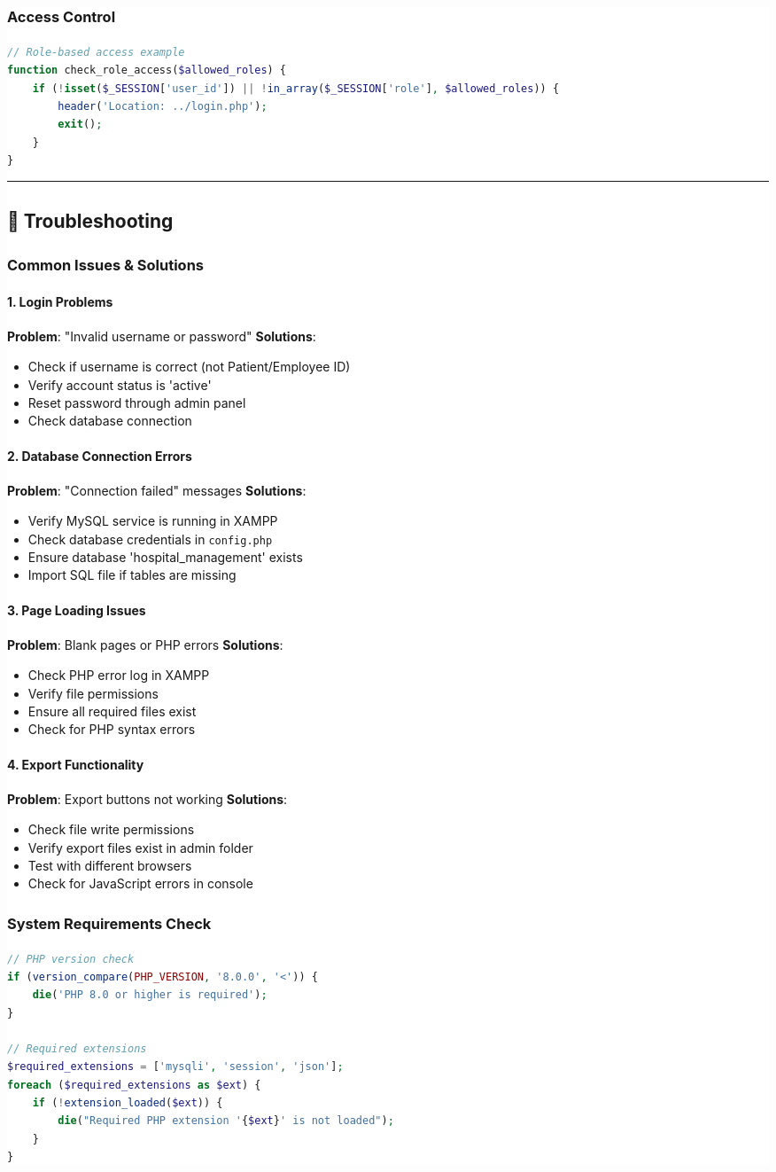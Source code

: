 ### Access Control
```php
// Role-based access example
function check_role_access($allowed_roles) {
    if (!isset($_SESSION['user_id']) || !in_array($_SESSION['role'], $allowed_roles)) {
        header('Location: ../login.php');
        exit();
    }
}
```

---

## 🔧 Troubleshooting

### Common Issues & Solutions

#### 1. Login Problems
**Problem**: "Invalid username or password"
**Solutions**:
- Check if username is correct (not Patient/Employee ID)
- Verify account status is 'active'
- Reset password through admin panel
- Check database connection

#### 2. Database Connection Errors
**Problem**: "Connection failed" messages
**Solutions**:
- Verify MySQL service is running in XAMPP
- Check database credentials in `config.php`
- Ensure database 'hospital_management' exists
- Import SQL file if tables are missing

#### 3. Page Loading Issues
**Problem**: Blank pages or PHP errors
**Solutions**:
- Check PHP error log in XAMPP
- Verify file permissions
- Ensure all required files exist
- Check for PHP syntax errors

#### 4. Export Functionality
**Problem**: Export buttons not working
**Solutions**:
- Check file write permissions
- Verify export files exist in admin folder
- Test with different browsers
- Check for JavaScript errors in console

### System Requirements Check
```php
// PHP version check
if (version_compare(PHP_VERSION, '8.0.0', '<')) {
    die('PHP 8.0 or higher is required');
}

// Required extensions
$required_extensions = ['mysqli', 'session', 'json'];
foreach ($required_extensions as $ext) {
    if (!extension_loaded($ext)) {
        die("Required PHP extension '{$ext}' is not loaded");
    }
}
```